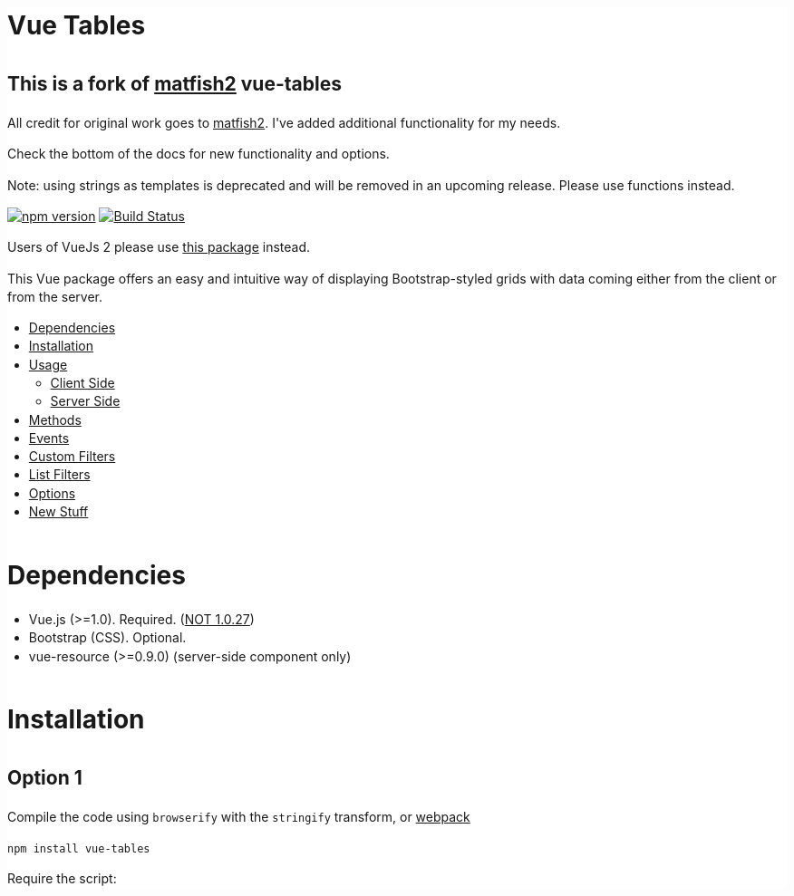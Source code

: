 # Vue Tables

## This is a fork of [matfish2](https://github.com/matfish2/vue-tables) vue-tables

All credit for original work goes to [matfish2](https://github.com/matfish2/vue-tables). I've added additional functionality for my needs.

Check the bottom of the docs for new functionality and options.

Note: using strings as templates is deprecated and will be removed in an upcoming release. Please use functions instead.

[![npm version](https://badge.fury.io/js/vue-tables.svg)](https://badge.fury.io/js/vue-tables) [![Build Status](https://travis-ci.org/matfish2/vue-tables.svg?branch=master)](https://travis-ci.org/matfish2/vue-tables)

Users of VueJs 2 please use [this package](https://github.com/matfish2/vue-tables-2) instead.

This Vue package offers an easy and intuitive way of displaying Bootstrap-styled grids with data coming either from the client or from the server.

- [Dependencies](#dependencies)
- [Installation](#installation)
- [Usage](#usage)
    - [Client Side](#client-side)
    - [Server Side](#server-side)
- [Methods](#methods)
- [Events](#events)
- [Custom Filters](#custom-filters)
- [List Filters](#list-filters)
- [Options](#options)
- [New Stuff](#new-stuff)

# Dependencies

* Vue.js (>=1.0). Required. ([NOT 1.0.27](https://github.com/matfish2/vue-tables/issues/107))
* Bootstrap (CSS). Optional.
* vue-resource (>=0.9.0) (server-side component only)

# Installation

## Option 1

Compile the code using `browserify` with the `stringify` transform, or [webpack](https://github.com/matfish2/vue-tables/issues/23)

    npm install vue-tables

Require the script:
